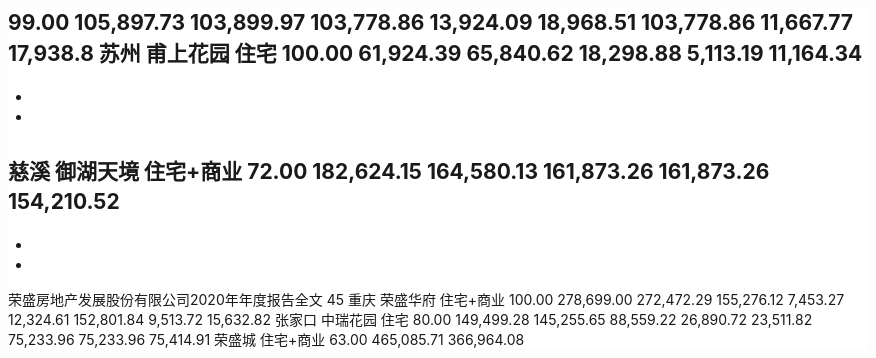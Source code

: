 99.00
105,897.73
103,899.97
103,778.86
13,924.09
18,968.51
103,778.86
11,667.77
17,938.8
苏州
甫上花园
住宅
100.00
61,924.39
65,840.62
18,298.88
5,113.19
11,164.34
-
-
-
慈溪
御湖天境
住宅+商业
72.00
182,624.15
164,580.13
161,873.26
161,873.26
154,210.52
-
-
-
荣盛房地产发展股份有限公司2020年年度报告全文
45
重庆
荣盛华府
住宅+商业
100.00
278,699.00
272,472.29
155,276.12
7,453.27
12,324.61
152,801.84
9,513.72
15,632.82
张家口
中瑞花园
住宅
80.00
149,499.28
145,255.65
88,559.22
26,890.72
23,511.82
75,233.96
75,233.96
75,414.91
荣盛城
住宅+商业
63.00
465,085.71
366,964.08